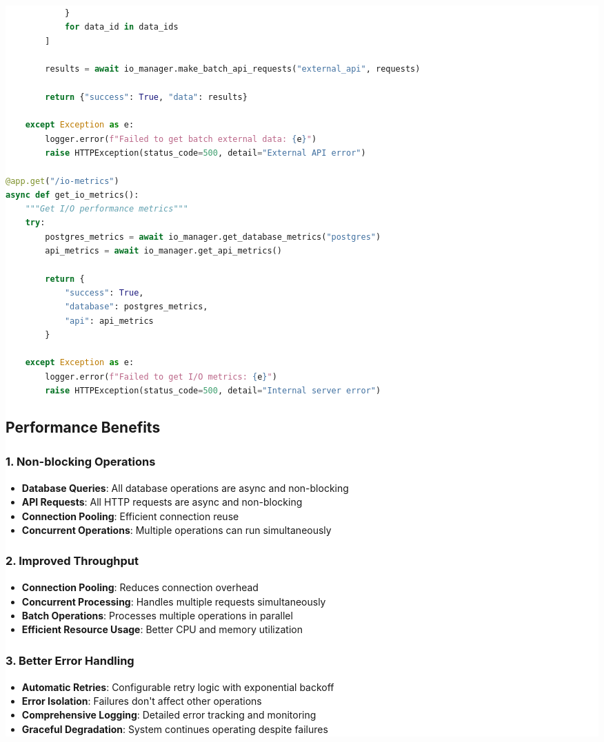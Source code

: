 ```python
            }
            for data_id in data_ids
        ]
        
        results = await io_manager.make_batch_api_requests("external_api", requests)
        
        return {"success": True, "data": results}
        
    except Exception as e:
        logger.error(f"Failed to get batch external data: {e}")
        raise HTTPException(status_code=500, detail="External API error")

@app.get("/io-metrics")
async def get_io_metrics():
    """Get I/O performance metrics"""
    try:
        postgres_metrics = await io_manager.get_database_metrics("postgres")
        api_metrics = await io_manager.get_api_metrics()
        
        return {
            "success": True,
            "database": postgres_metrics,
            "api": api_metrics
        }
        
    except Exception as e:
        logger.error(f"Failed to get I/O metrics: {e}")
        raise HTTPException(status_code=500, detail="Internal server error")
```

## Performance Benefits

### 1. Non-blocking Operations

- **Database Queries**: All database operations are async and non-blocking
- **API Requests**: All HTTP requests are async and non-blocking
- **Connection Pooling**: Efficient connection reuse
- **Concurrent Operations**: Multiple operations can run simultaneously

### 2. Improved Throughput

- **Connection Pooling**: Reduces connection overhead
- **Concurrent Processing**: Handles multiple requests simultaneously
- **Batch Operations**: Processes multiple operations in parallel
- **Efficient Resource Usage**: Better CPU and memory utilization

### 3. Better Error Handling

- **Automatic Retries**: Configurable retry logic with exponential backoff
- **Error Isolation**: Failures don't affect other operations
- **Comprehensive Logging**: Detailed error tracking and monitoring
- **Graceful Degradation**: System continues operating despite failures
